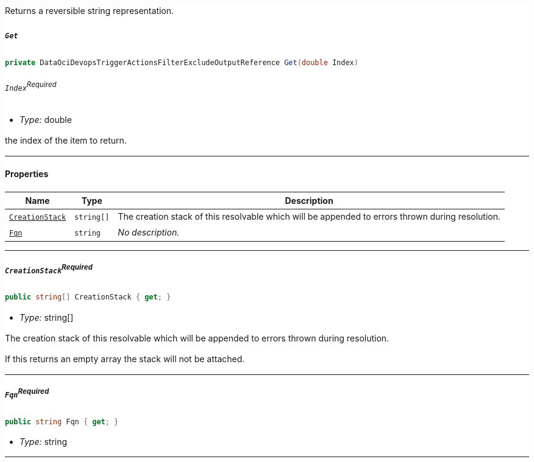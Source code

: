 Returns a reversible string representation.

##### `Get` <a name="Get" id="rhizo-co-terraform-provider-oci.dataOciDevopsTrigger.DataOciDevopsTriggerActionsFilterExcludeList.get"></a>

```csharp
private DataOciDevopsTriggerActionsFilterExcludeOutputReference Get(double Index)
```

###### `Index`<sup>Required</sup> <a name="Index" id="rhizo-co-terraform-provider-oci.dataOciDevopsTrigger.DataOciDevopsTriggerActionsFilterExcludeList.get.parameter.index"></a>

- *Type:* double

the index of the item to return.

---


#### Properties <a name="Properties" id="Properties"></a>

| **Name** | **Type** | **Description** |
| --- | --- | --- |
| <code><a href="#rhizo-co-terraform-provider-oci.dataOciDevopsTrigger.DataOciDevopsTriggerActionsFilterExcludeList.property.creationStack">CreationStack</a></code> | <code>string[]</code> | The creation stack of this resolvable which will be appended to errors thrown during resolution. |
| <code><a href="#rhizo-co-terraform-provider-oci.dataOciDevopsTrigger.DataOciDevopsTriggerActionsFilterExcludeList.property.fqn">Fqn</a></code> | <code>string</code> | *No description.* |

---

##### `CreationStack`<sup>Required</sup> <a name="CreationStack" id="rhizo-co-terraform-provider-oci.dataOciDevopsTrigger.DataOciDevopsTriggerActionsFilterExcludeList.property.creationStack"></a>

```csharp
public string[] CreationStack { get; }
```

- *Type:* string[]

The creation stack of this resolvable which will be appended to errors thrown during resolution.

If this returns an empty array the stack will not be attached.

---

##### `Fqn`<sup>Required</sup> <a name="Fqn" id="rhizo-co-terraform-provider-oci.dataOciDevopsTrigger.DataOciDevopsTriggerActionsFilterExcludeList.property.fqn"></a>

```csharp
public string Fqn { get; }
```

- *Type:* string

---
